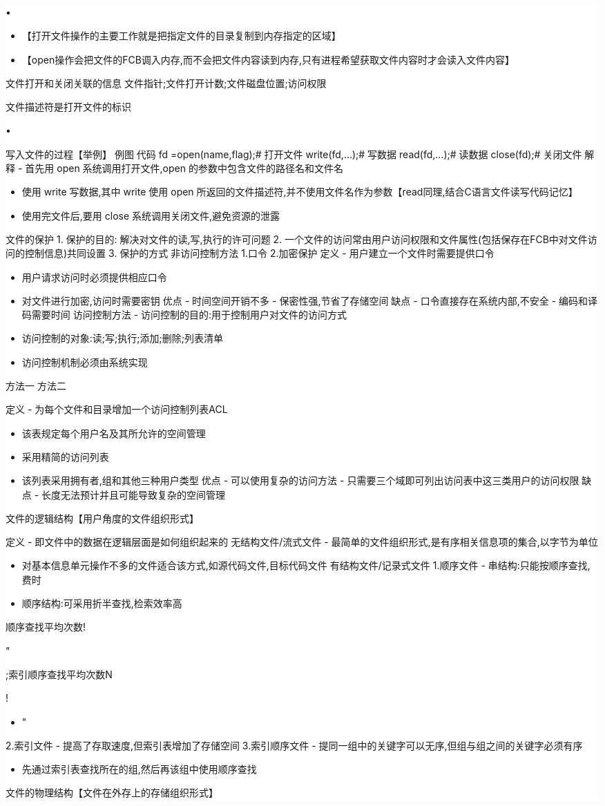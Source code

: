 •

- 【打开⽂件操作的主要⼯作就是把指定⽂件的⽬录复制到内存指定的区域】

- 【open操作会把⽂件的FCB调⼊内存,⽽不会把⽂件内容读到内存,只有进程希望获取⽂件内容时才会读⼊⽂件内容】

文件打开和关闭关联的信息 ⽂件指针;⽂件打开计数;⽂件磁盘位置;访问权限

 ⽂件描述符是打开⽂件的标识

•

写入文件的过程【举例】 例图 代码 fd	=open(name,flag);\#	打开文件 write(fd,...);\#	写数据 read(fd,...);\#	读数据 close(fd);\#	关闭文件 解释 - ⾸先⽤ open 系统调⽤打开⽂件,open 的参数中包含⽂件的路径名和⽂件名

- 使⽤ write 写数据,其中 write 使⽤ open 所返回的⽂件描述符,并不使⽤⽂件名作为参数【read同理,结合C语⾔⽂件读写代码记忆】

- 使⽤完⽂件后,要⽤ close 系统调⽤关闭⽂件,避免资源的泄露

⽂件的保护 1. 保护的⽬的: 解决对⽂件的读,写,执⾏的许可问题 2. ⼀个⽂件的访问常由⽤户访问权限和⽂件属性(包括保存在FCB中对⽂件访问的控制信息)共同设置 3. 保护的⽅式 非访问控制方法 1.⼝令 2.加密保护 定义 - ⽤户建⽴⼀个⽂件时需要提供⼝令

- ⽤户请求访问时必须提供相应⼝令

- 对⽂件进⾏加密,访问时需要密钥 优点 - 时间空间开销不多 - 保密性强,节省了存储空间 缺点 - ⼝令直接存在系统内部,不安全 - 编码和译码需要时间 访问控制方法 - 访问控制的⽬的:⽤于控制⽤户对⽂件的访问⽅式

- 访问控制的对象:读;写;执⾏;添加;删除;列表清单

- 访问控制机制必须由系统实现

⽅法⼀ ⽅法⼆

定义 - 为每个⽂件和⽬录增加⼀个访问控制列表ACL

- 该表规定每个⽤户名及其所允许的空间管理

- 采⽤精简的访问列表

- 该列表采⽤拥有者,组和其他三种⽤户类型 优点 - 可以使⽤复杂的访问⽅法 - 只需要三个域即可列出访问表中这三类⽤户的访问权限 缺点 - ⻓度⽆法预计并且可能导致复杂的空间管理

⽂件的逻辑结构【⽤户⻆度的⽂件组织形式】

定义 - 即⽂件中的数据在逻辑层⾯是如何组织起来的 无结构文件/流式文件 - 最简单的⽂件组织形式,是有序相关信息项的集合,以字节为单位

- 对基本信息单元操作不多的⽂件适合该⽅式,如源代码⽂件,⽬标代码⽂件 有结构文件/记录式文件 1.顺序⽂件 - 串结构:只能按顺序查找,费时

- 顺序结构:可采⽤折半查找,检索效率⾼

顺序查找平均次数!

"

;索引顺序查找平均次数N

!

- "

2.索引⽂件 - 提⾼了存取速度,但索引表增加了存储空间 3.索引顺序⽂件 - 提同⼀组中的关键字可以⽆序,但组与组之间的关键字必须有序

- 先通过索引表查找所在的组,然后再该组中使⽤顺序查找

⽂件的物理结构【⽂件在外存上的存储组织形式】
